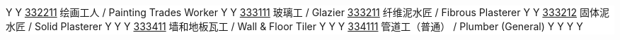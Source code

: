 <td>Y</td>
<td></td>
<td></td>
<td>Y</td>
</tr>
<tr><td><a href="http://bbs.fcgvisa.com/t/1243" target="_blank">332211</a></td>
<td>绘画工人 / Painting Trades Worker</td>
<td>Y</td>
<td></td>
<td></td>
<td></td>
<td>Y</td>
<td></td>
<td></td>
</tr>
<tr><td><a href="http://bbs.fcgvisa.com/t/1244" target="_blank">333111</a></td>
<td>玻璃工 / Glazier</td>
<td></td>
<td></td>
<td></td>
<td></td>
<td></td>
<td></td>
<td></td>
</tr>
<tr><td><a href="http://bbs.fcgvisa.com/t/1245" target="_blank">333211</a></td>
<td>纤维泥水匠 / Fibrous Plasterer</td>
<td></td>
<td></td>
<td></td>
<td>Y</td>
<td>Y</td>
<td></td>
<td></td>
</tr>
<tr><td><a href="http://bbs.fcgvisa.com/t/1246" target="_blank">333212</a></td>
<td>固体泥水匠 / Solid Plasterer</td>
<td></td>
<td></td>
<td></td>
<td>Y</td>
<td>Y</td>
<td>Y</td>
<td></td>
</tr>
<tr><td><a href="http://bbs.fcgvisa.com/t/1248" target="_blank">333411</a></td>
<td>墙和地板瓦工 / Wall & Floor Tiler</td>
<td>Y</td>
<td></td>
<td>Y</td>
<td></td>
<td>Y</td>
<td></td>
<td></td>
</tr>
<tr><td><a href="http://bbs.fcgvisa.com/t/1249" target="_blank">334111</a></td>
<td>管道工（普通） / Plumber (General)</td>
<td></td>
<td></td>
<td>Y</td>
<td>Y</td>
<td>Y</td>
<td></td>
<td>Y</td>